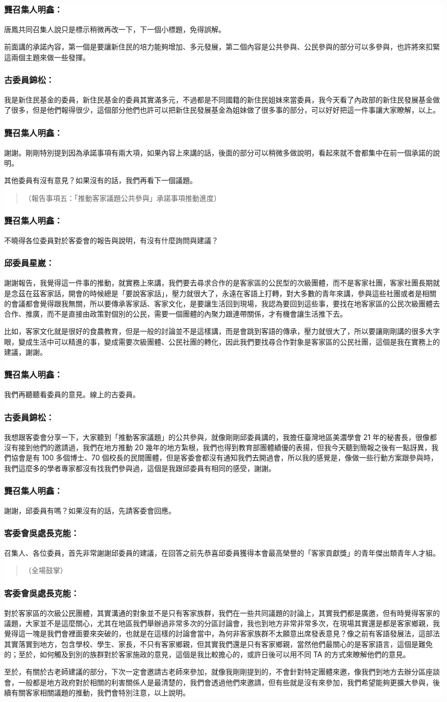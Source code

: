 ### 龔召集人明鑫：
唐鳳共同召集人說只是標示稍微再改一下，下一個小標題，免得誤解。

前面講的承諾內容，第一個是要讓新住民的培力能夠增加、多元發展，第二個內容是公共參與、公民參與的部分可以多參與，也許將來扣緊這兩個主題來做一些發揮。

### 古委員錦松：
我是新住民基金的委員，新住民基金的委員其實滿多元，不過都是不同國籍的新住民姐妹來當委員，我今天看了內政部的新住民發展基金做了很多，但是他們報得很少，這個部分他們也許可以把新住民發展基金為姐妹做了很多事的部分，可以好好把這一件事讓大家瞭解，以上。

### 龔召集人明鑫：
謝謝。剛剛特別提到因為承諾事項有兩大項，如果內容上來講的話，後面的部分可以稍微多做說明，看起來就不會都集中在前一個承諾的說明。

其他委員有沒有意見？如果沒有的話，我們再看下一個議題。

> （報告事項五：「推動客家議題公共參與」承諾事項推動進度）

### 龔召集人明鑫：
不曉得各位委員對於客委會的報告與說明，有沒有什麼詢問與建議？

### 邱委員星崴：
謝謝報告，我覺得這一件事的推動，就實務上來講，我們要去尋求合作的是客家區的公民型的次級團體，而不是客家社團，客家社團長期就是念茲在茲客家話，開會的時候總是「要說客家話」，壓力就很大了，永遠在客語上打轉，對大多數的青年來講，參與這些社團或者是相關的會議都會覺得跟我無關，所以要傳承客家話、客家文化，是要讓生活回到現場，我認為要回到這些事，要找在地客家區的公民次級團體去合作、推廣，而不是直接由政策對個別的公民，需要一個團體的內聚力跟連帶關係，才有機會讓生活推下去。

比如，客家文化就是很好的食農教育，但是一般的討論並不是這樣講，而是會跳到客語的傳承，壓力就很大了，所以要讓剛剛講的很多大字眼，變成生活中可以精進的事，變成需要次級團體、公民社團的轉化，因此我們要找尋合作對象是客家區的公民社團，這個是我在實務上的建議，謝謝。

### 龔召集人明鑫：
我們再聽聽看委員的意見。線上的古委員。

### 古委員錦松：
我想跟客委會分享一下，大家聽到「推動客家議題」的公共參與，就像剛剛邱委員講的，我擔任臺灣地區美濃學會 21 年的秘書長，很像都沒有接到他們的邀請過，我們在地方推動 20 幾年的地方紮根，我們也得到教育部團體績優的表揚，但我今天聽到簡報之後有一點訝異，我們協會是有 100 多個博士、70 個校長的民間團體，但是客委會都沒有通知我們去開過會，所以我的感覺是，像做一些行動方案跟參與時，我們這麼多的學者專家都沒有找我們參與過，這個是我跟邱委員有相同的感受，謝謝。

### 龔召集人明鑫：
謝謝，邱委員有嗎？如果沒有的話，先請客委會回應。

### 客委會吳處長克能：
召集人、各位委員，首先非常謝謝邱委員的建議，在回答之前先恭喜邱委員獲得本會最高榮譽的「客家貢獻獎」的青年傑出類青年人才組。

> （全場鼓掌）

### 客委會吳處長克能：
對於客家區的次級公民團體，其實溝通的對象並不是只有客家族群，我們在一些共同議題的討論上，其實我們都是廣邀，但有時覺得客家的議題，大家並不是這麼關心，尤其在地區我們舉辦過非常多次的分區討論會，我也到地方非常非常多次，在現場其實還是都是客家鄉親，我覺得這一塊是我們會裡面要來突破的，也就是在這樣的討論會當中，為何非客家族群不太願意出席發表意見？像之前有客語發展法，這部法其實落實到地方，包含學校、學生、家長，不只有客家鄉親，但其實我們還是只有客家鄉親，當然他們最關心的是客家語言，這個是難免的；至於，如何觸及到別的族群對於客家施政的意見，這個是我比較擔心的，或許日後可以用不同 TA 的方式來瞭解他們的意見。

至於，有關於古老師建議的部分，下次一定會邀請古老師來參加，就像我剛剛提到的，不會針對特定團體來邀，像我們到地方去辦分區座談會，一般都是地方政府對於相關的利害關係人是最清楚的，我們會透過他們來邀請，但有些就是沒有來參加，我們希望能夠更擴大參與，後續有關客家相關議題的推動，我們會特別注意，以上說明。
